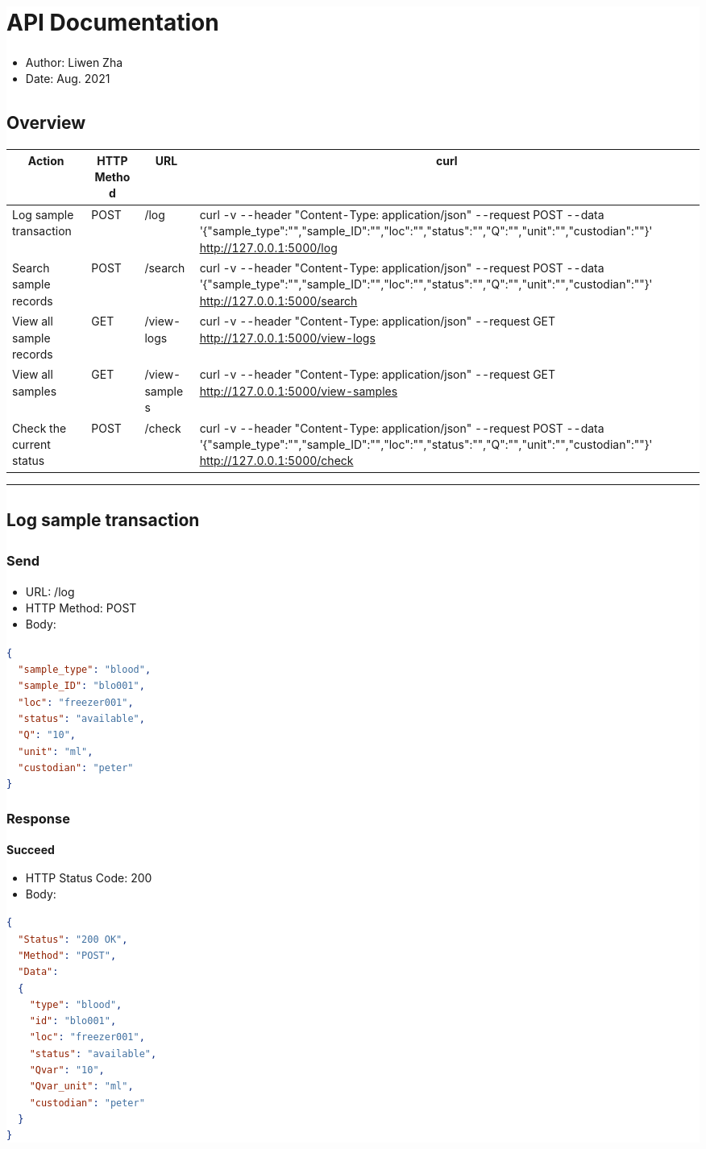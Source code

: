 # API Documentation

- Author: Liwen Zha
- Date: Aug. 2021

## Overview

| **Action**                  | **HTTP Method** | **URL**        | **curl**                                                                                                                                                                                          |
| --------------------------- | --------------- | -------------- | ------------------------------------------------------------------------------------------------------------------------------------------------------------------------------------------------- |
| Log sample transaction      | POST            | /log           | curl -v --header "Content-Type: application/json" --request POST --data '{"sample_type":"","sample_ID":"","loc":"","status":"","Q":"","unit":"","custodian":""}' http://127.0.0.1:5000/log        |
| Search sample records       | POST            | /search        | curl -v --header "Content-Type: application/json" --request POST --data '{"sample_type":"","sample_ID":"","loc":"","status":"","Q":"","unit":"","custodian":""}' http://127.0.0.1:5000/search     |
| View all sample records     | GET             | /view-logs     | curl -v --header "Content-Type: application/json" --request GET http://127.0.0.1:5000/view-logs                                                                                                   |
| View all samples            | GET             | /view-samples  | curl -v --header "Content-Type: application/json" --request GET http://127.0.0.1:5000/view-samples                                                                                                |
| Check the current status    | POST            | /check         | curl -v --header "Content-Type: application/json" --request POST --data '{"sample_type":"","sample_ID":"","loc":"","status":"","Q":"","unit":"","custodian":""}' http://127.0.0.1:5000/check      |


___

## Log sample transaction

### Send

- URL: /log
- HTTP Method: POST
- Body: 

```json
{
  "sample_type": "blood",
  "sample_ID": "blo001",
  "loc": "freezer001",
  "status": "available",
  "Q": "10",
  "unit": "ml",
  "custodian": "peter"
}
```

### Response

**Succeed**

- HTTP Status Code: 200
- Body:

```json
{
  "Status": "200 OK",
  "Method": "POST",
  "Data":
  {
    "type": "blood",
    "id": "blo001",
    "loc": "freezer001",
    "status": "available",
    "Qvar": "10",
    "Qvar_unit": "ml",
    "custodian": "peter"
  }
}
```
